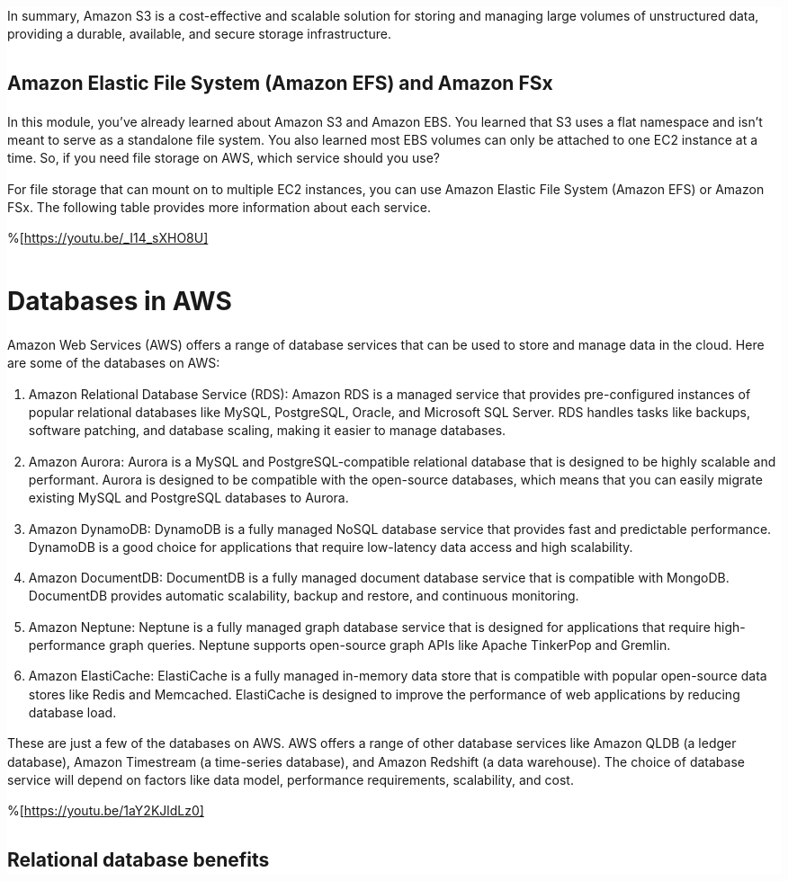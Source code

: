 In summary, Amazon S3 is a cost-effective and scalable solution for storing and managing large volumes of unstructured data, providing a durable, available, and secure storage infrastructure.

## **Amazon Elastic File System (Amazon EFS) and Amazon FSx**

In this module, you’ve already learned about Amazon S3 and Amazon EBS. You learned that S3 uses a flat namespace and isn’t meant to serve as a standalone file system. You also learned most EBS volumes can only be attached to one EC2 instance at a time. So, if you need file storage on AWS, which service should you use?

For file storage that can mount on to multiple EC2 instances, you can use Amazon Elastic File System (Amazon EFS) or Amazon FSx. The following table provides more information about each service.

%[https://youtu.be/_I14_sXHO8U] 

# Databases in AWS

Amazon Web Services (AWS) offers a range of database services that can be used to store and manage data in the cloud. Here are some of the databases on AWS:

1. Amazon Relational Database Service (RDS): Amazon RDS is a managed service that provides pre-configured instances of popular relational databases like MySQL, PostgreSQL, Oracle, and Microsoft SQL Server. RDS handles tasks like backups, software patching, and database scaling, making it easier to manage databases.
    
2. Amazon Aurora: Aurora is a MySQL and PostgreSQL-compatible relational database that is designed to be highly scalable and performant. Aurora is designed to be compatible with the open-source databases, which means that you can easily migrate existing MySQL and PostgreSQL databases to Aurora.
    
3. Amazon DynamoDB: DynamoDB is a fully managed NoSQL database service that provides fast and predictable performance. DynamoDB is a good choice for applications that require low-latency data access and high scalability.
    
4. Amazon DocumentDB: DocumentDB is a fully managed document database service that is compatible with MongoDB. DocumentDB provides automatic scalability, backup and restore, and continuous monitoring.
    
5. Amazon Neptune: Neptune is a fully managed graph database service that is designed for applications that require high-performance graph queries. Neptune supports open-source graph APIs like Apache TinkerPop and Gremlin.
    
6. Amazon ElastiCache: ElastiCache is a fully managed in-memory data store that is compatible with popular open-source data stores like Redis and Memcached. ElastiCache is designed to improve the performance of web applications by reducing database load.
    

These are just a few of the databases on AWS. AWS offers a range of other database services like Amazon QLDB (a ledger database), Amazon Timestream (a time-series database), and Amazon Redshift (a data warehouse). The choice of database service will depend on factors like data model, performance requirements, scalability, and cost.

%[https://youtu.be/1aY2KJldLz0] 

## **Relational database benefits**
